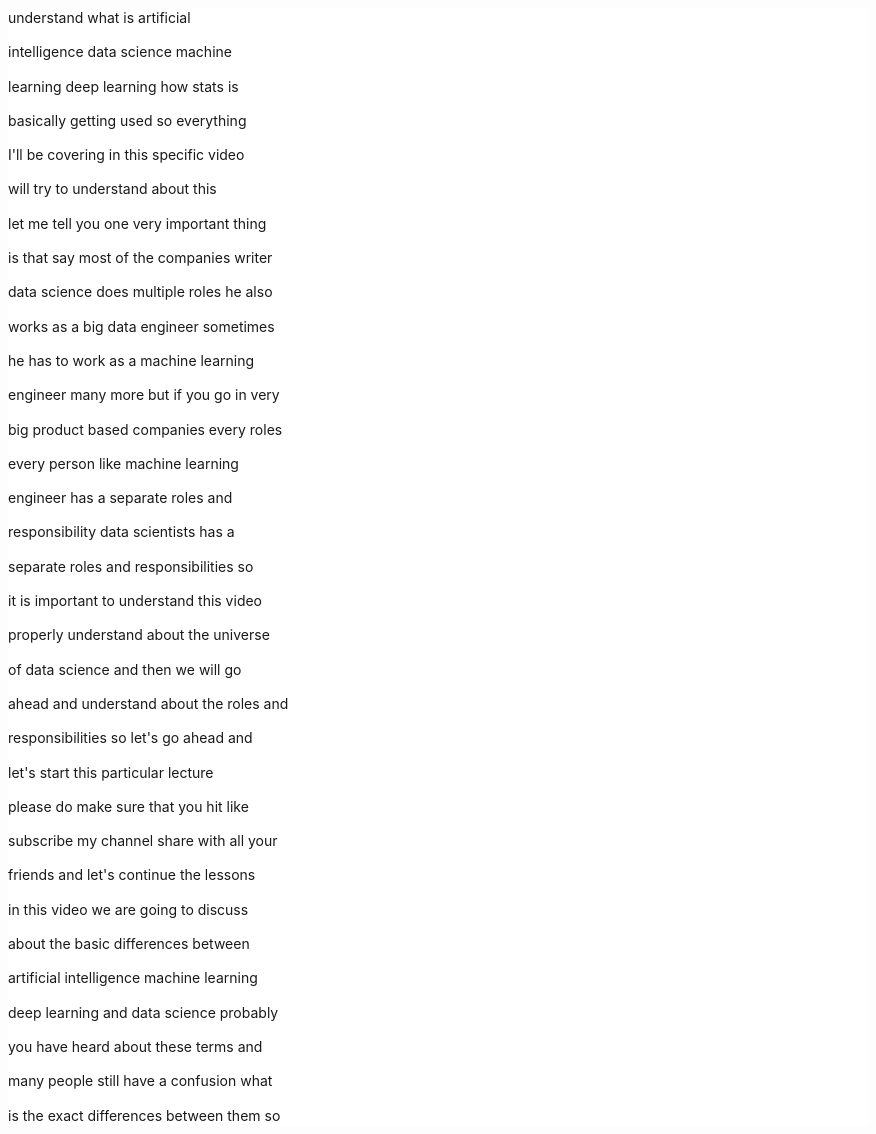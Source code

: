understand what is artificial

intelligence data science machine

learning deep learning how stats is

basically getting used so everything

I'll be covering in this specific video

will try to understand about this

let me tell you one very important thing

is that say most of the companies writer

data science does multiple roles he also

works as a big data engineer sometimes

he has to work as a machine learning

engineer many more but if you go in very

big product based companies every roles

every person like machine learning

engineer has a separate roles and

responsibility data scientists has a

separate roles and responsibilities so

it is important to understand this video

properly understand about the universe

of data science and then we will go

ahead and understand about the roles and

responsibilities so let's go ahead and

let's start this particular lecture

please do make sure that you hit like

subscribe my channel share with all your

friends and let's continue the lessons

in this video we are going to discuss

about the basic differences between

artificial intelligence machine learning

deep learning and data science probably

you have heard about these terms and

many people still have a confusion what

is the exact differences between them so
